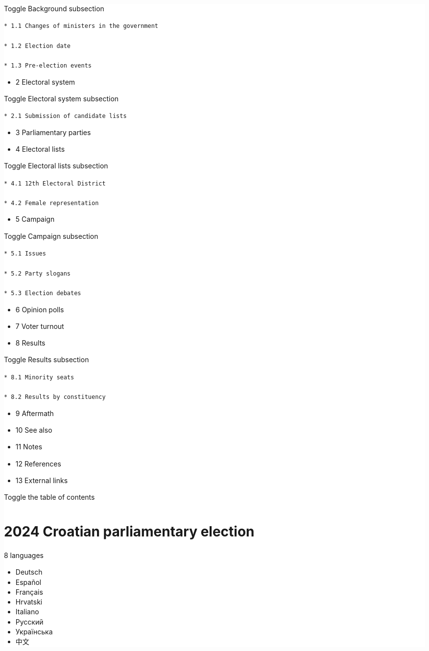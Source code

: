 Toggle Background subsection

    * 1.1 Changes of ministers in the government

    * 1.2 Election date

    * 1.3 Pre-election events

  * 2 Electoral system

Toggle Electoral system subsection

    * 2.1 Submission of candidate lists

  * 3 Parliamentary parties

  * 4 Electoral lists

Toggle Electoral lists subsection

    * 4.1 12th Electoral District

    * 4.2 Female representation

  * 5 Campaign

Toggle Campaign subsection

    * 5.1 Issues

    * 5.2 Party slogans

    * 5.3 Election debates

  * 6 Opinion polls

  * 7 Voter turnout

  * 8 Results

Toggle Results subsection

    * 8.1 Minority seats

    * 8.2 Results by constituency

  * 9 Aftermath

  * 10 See also

  * 11 Notes

  * 12 References

  * 13 External links

Toggle the table of contents

# 2024 Croatian parliamentary election

8 languages

  * Deutsch
  * Español
  * Français
  * Hrvatski
  * Italiano
  * Русский
  * Українська
  * 中文
